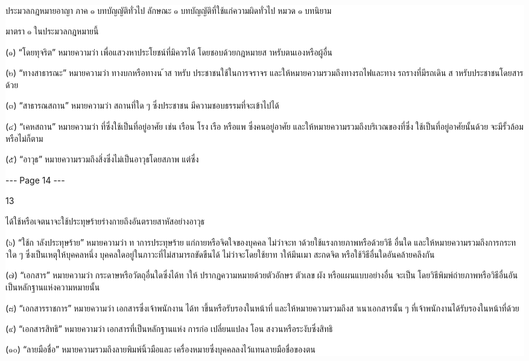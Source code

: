  
ประมวลกฎหมายอาญา 
ภาค ๑ 
บทบัญญัติทั่วไป 
ลักษณะ ๑ 
บทบัญญัติที่ใช้แก่ความผิดทั่วไป 
หมวด ๑ 
บทนิยาม 
 
 
มาตรา ๑ ในประมวลกฎหมายนี้ 
 
 
(๑) “โดยทุจริต” หมายความว่า เพื่อแสวงหาประโยชน์ที่มิควรได้
โดยชอบด้วยกฎหมายส าหรับตนเองหรือผู้อื่น 
 
(๒) “ทางสาธารณะ” หมายความว่า ทางบกหรือทางน ้าส าหรับ
ประชาชนใช้ในการจราจร และให้หมายความรวมถึงทางรถไฟและทาง
รถรางที่มีรถเดิน ส าหรับประชาชนโดยสารด้วย 
 
 
(๓) “สาธารณสถาน” หมายความว่า สถานที่ใด ๆ ซึ่งประชาชน 
มีความชอบธรรมที่จะเข้าไปได้ 
 
 
(๔) “เคหสถาน” หมายความว่า ที่ซึ่งใช้เป็นที่อยู่อาศัย เช่น เรือน 
โรง เรือ หรือแพ ซึ่งคนอยู่อาศัย และให้หมายความรวมถึงบริเวณของที่ซึ่ง
ใช้เป็นที่อยู่อาศัยนั้นด้วย จะมีรั้วล้อมหรือไม่ก็ตาม 
 
 
(๕) “อาวุธ” หมายความรวมถึงสิ่งซึ่งไม่เป็นอาวุธโดยสภาพ แต่ซึ่ง 
 
 


--- Page 14 ---

13 
 
 
ได้ใช้หรือเจตนาจะใช้ประทุษร้ายร่างกายถึงอันตรายสาหัสอย่างอาวุธ 
 
(๖) “ใช้ก าลังประทุษร้าย” หมายความว่า ท าการประทุษร้าย 
แก่กายหรือจิตใจของบุคคล ไม่ว่าจะท าด้วยใช้แรงกายภาพหรือด้วยวิธี 
อื่นใด และให้หมายความรวมถึงการกระท าใด ๆ ซึ่งเป็นเหตุให้บุคคลหนึ่ง
บุคคลใดอยู่ในภาวะที่ไม่สามารถขัดขืนได้ ไม่ว่าจะโดยใช้ยาท าให้มึนเมา 
สะกดจิต หรือใช้วิธีอื่นใดอันคล้ายคลึงกัน 
 
 
(๗) “เอกสาร” หมายความว่า กระดาษหรือวัตถุอื่นใดซึ่งได้ท าให้
ปรากฏความหมายด้วยตัวอักษร ตัวเลข ผัง หรือแผนแบบอย่างอื่น จะเป็น
โดยวิธีพิมพ์ถ่ายภาพหรือวิธีอื่นอันเป็นหลักฐานแห่งความหมายนั้น 
 
(๘) “เอกสารราชการ” หมายความว่า เอกสารซึ่งเจ้าพนักงาน 
ได้ท าขึ้นหรือรับรองในหน้าที่ และให้หมายความรวมถึงส าเนาเอกสารนั้น ๆ 
ที่เจ้าพนักงานได้รับรองในหน้าที่ด้วย 
 
 
(๙) “เอกสารสิทธิ” หมายความว่า เอกสารที่เป็นหลักฐานแห่ง 
การก่อ เปลี่ยนแปลง โอน สงวนหรือระงับซึ่งสิทธิ 
 
 
(๑๐) “ลายมือชื่อ” หมายความรวมถึงลายพิมพ์นิ้วมือและ
เครื่องหมายซึ่งบุคคลลงไว้แทนลายมือชื่อของตน 
 